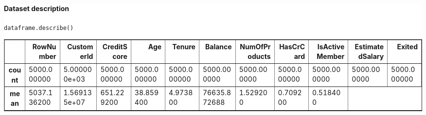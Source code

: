 
#### Dataset description


```python
dataframe.describe()
```




<div>
<style scoped>
    .dataframe tbody tr th:only-of-type {
        vertical-align: middle;
    }

    .dataframe tbody tr th {
        vertical-align: top;
    }

    .dataframe thead th {
        text-align: right;
    }
</style>
<table border="1" class="dataframe">
  <thead>
    <tr style="text-align: right;">
      <th></th>
      <th>RowNumber</th>
      <th>CustomerId</th>
      <th>CreditScore</th>
      <th>Age</th>
      <th>Tenure</th>
      <th>Balance</th>
      <th>NumOfProducts</th>
      <th>HasCrCard</th>
      <th>IsActiveMember</th>
      <th>EstimatedSalary</th>
      <th>Exited</th>
    </tr>
  </thead>
  <tbody>
    <tr>
      <th>count</th>
      <td>5000.000000</td>
      <td>5.000000e+03</td>
      <td>5000.000000</td>
      <td>5000.000000</td>
      <td>5000.000000</td>
      <td>5000.000000</td>
      <td>5000.000000</td>
      <td>5000.000000</td>
      <td>5000.000000</td>
      <td>5000.000000</td>
      <td>5000.000000</td>
    </tr>
    <tr>
      <th>mean</th>
      <td>5037.136200</td>
      <td>1.569135e+07</td>
      <td>651.229200</td>
      <td>38.859400</td>
      <td>4.973800</td>
      <td>76635.872688</td>
      <td>1.529200</td>
      <td>0.709200</td>
      <td>0.518400</td>